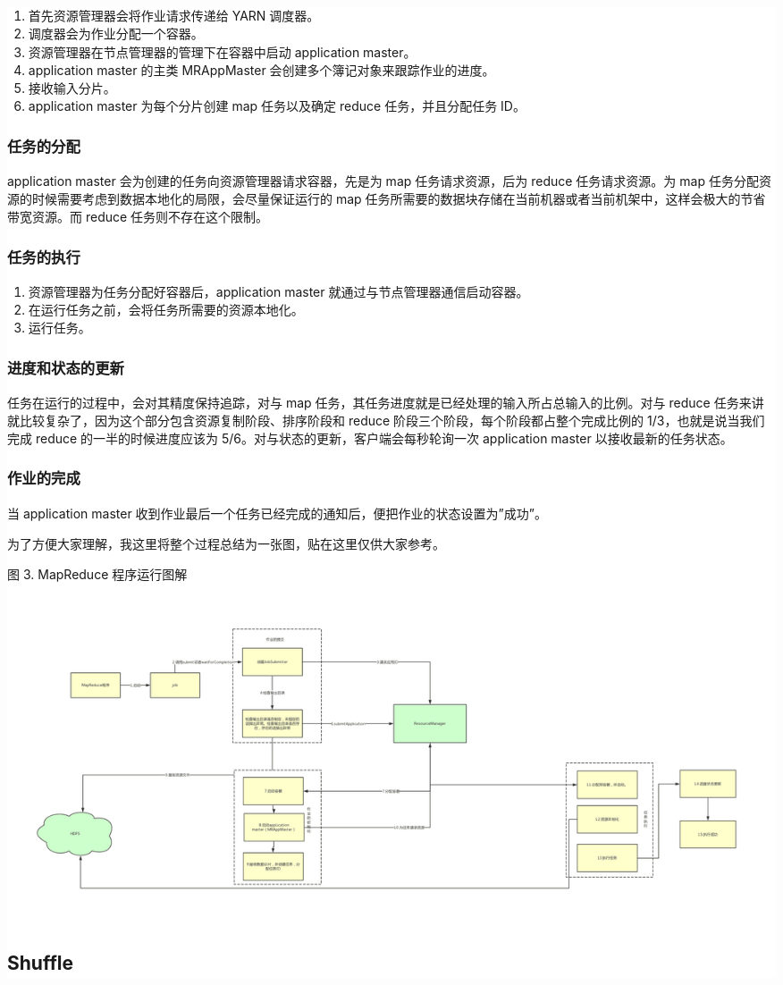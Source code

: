 1.  首先资源管理器会将作业请求传递给 YARN 调度器。
2.  调度器会为作业分配一个容器。
3.  资源管理器在节点管理器的管理下在容器中启动 application master。
4.  application master 的主类 MRAppMaster 会创建多个簿记对象来跟踪作业的进度。
5.  接收输入分片。
6.  application master 为每个分片创建 map 任务以及确定 reduce 任务，并且分配任务 ID。

### 任务的分配

application master 会为创建的任务向资源管理器请求容器，先是为 map 任务请求资源，后为 reduce 任务请求资源。为 map 任务分配资源的时候需要考虑到数据本地化的局限，会尽量保证运行的 map 任务所需要的数据块存储在当前机器或者当前机架中，这样会极大的节省带宽资源。而 reduce 任务则不存在这个限制。

### 任务的执行

1.  资源管理器为任务分配好容器后，application master 就通过与节点管理器通信启动容器。
2.  在运行任务之前，会将任务所需要的资源本地化。
3.  运行任务。

### 进度和状态的更新

任务在运行的过程中，会对其精度保持追踪，对与 map 任务，其任务进度就是已经处理的输入所占总输入的比例。对与 reduce 任务来讲就比较复杂了，因为这个部分包含资源复制阶段、排序阶段和 reduce 阶段三个阶段，每个阶段都占整个完成比例的 1/3，也就是说当我们完成 reduce 的一半的时候进度应该为 5/6。对与状态的更新，客户端会每秒轮询一次 application master 以接收最新的任务状态。

### 作业的完成

当 application master 收到作业最后一个任务已经完成的通知后，便把作业的状态设置为”成功”。

为了方便大家理解，我这里将整个过程总结为一张图，贴在这里仅供大家参考。

图 3\. MapReduce 程序运行图解

![MapReduce 程序运行图解](img/cc3bac3bb34b92e67931ade09e8dfe8d.png)

## Shuffle
